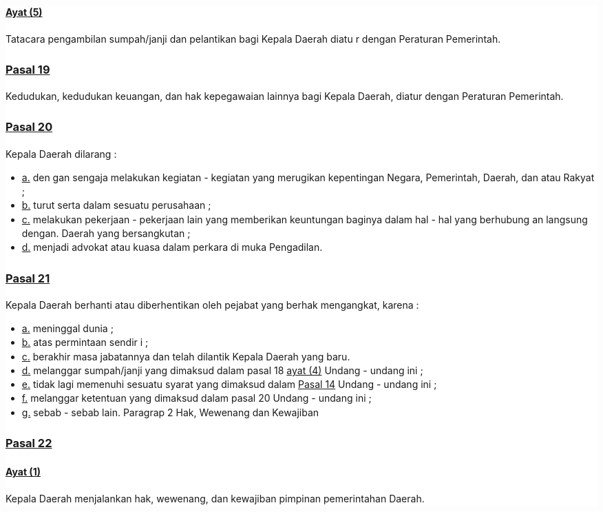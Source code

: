 #### [Ayat (5)](http://example.org/legal/peraturan/uu/1974/5/pasal/0018/versi/19740723/ayat/0005)
Tatacara pengambilan sumpah/janji dan pelantikan bagi Kepala Daerah diatu r dengan Peraturan Pemerintah.


### [Pasal 19](http://example.org/legal/peraturan/uu/1974/5/pasal/0019)
Kedudukan, kedudukan keuangan, dan hak kepegawaian lainnya bagi Kepala Daerah, diatur dengan Peraturan Pemerintah.


### [Pasal 20](http://example.org/legal/peraturan/uu/1974/5/pasal/0020)
Kepala Daerah dilarang :
* [a.](http://example.org/legal/peraturan/uu/1974/5/pasal/0020/versi/19740723/huruf/a) den gan sengaja melakukan kegiatan - kegiatan yang merugikan kepentingan Negara, Pemerintah, Daerah, dan atau Rakyat ;
* [b.](http://example.org/legal/peraturan/uu/1974/5/pasal/0020/versi/19740723/huruf/b) turut serta dalam sesuatu perusahaan ;
* [c.](http://example.org/legal/peraturan/uu/1974/5/pasal/0020/versi/19740723/huruf/c) melakukan pekerjaan - pekerjaan lain yang memberikan keuntungan baginya dalam hal - hal yang berhubung an langsung dengan. Daerah yang bersangkutan ;
* [d.](http://example.org/legal/peraturan/uu/1974/5/pasal/0020/versi/19740723/huruf/d) menjadi advokat atau kuasa dalam perkara di muka Pengadilan.


### [Pasal 21](http://example.org/legal/peraturan/uu/1974/5/pasal/0021)
Kepala Daerah berhanti atau diberhentikan oleh pejabat yang berhak mengangkat, karena :
* [a.](http://example.org/legal/peraturan/uu/1974/5/pasal/0021/versi/19740723/huruf/a) meninggal dunia ;
* [b.](http://example.org/legal/peraturan/uu/1974/5/pasal/0021/versi/19740723/huruf/b) atas permintaan sendir i ;
* [c.](http://example.org/legal/peraturan/uu/1974/5/pasal/0021/versi/19740723/huruf/c) berakhir masa jabatannya dan telah dilantik Kepala Daerah yang baru.
* [d.](http://example.org/legal/peraturan/uu/1974/5/pasal/0021/versi/19740723/huruf/d) melanggar sumpah/janji yang dimaksud dalam pasal 18 [ayat (4)](http://example.org/legal/peraturan/uu/1974/5/pasal/0021/versi/19740723/ayat/0004) Undang - undang ini ;
* [e.](http://example.org/legal/peraturan/uu/1974/5/pasal/0021/versi/19740723/huruf/e) tidak lagi memenuhi sesuatu syarat yang dimaksud dalam [Pasal 14](http://example.org/legal/peraturan/uu/1974/5/pasal/0014) Undang - undang ini ;
* [f.](http://example.org/legal/peraturan/uu/1974/5/pasal/0021/versi/19740723/huruf/f) melanggar ketentuan yang dimaksud dalam pasal 20 Undang - undang ini ;
* [g.](http://example.org/legal/peraturan/uu/1974/5/pasal/0021/versi/19740723/huruf/g) sebab - sebab lain. Paragrap 2 Hak, Wewenang dan Kewajiban


### [Pasal 22](http://example.org/legal/peraturan/uu/1974/5/pasal/0022)

#### [Ayat (1)](http://example.org/legal/peraturan/uu/1974/5/pasal/0022/versi/19740723/ayat/0001)
Kepala Daerah menjalankan hak, wewenang, dan kewajiban pimpinan pemerintahan Daerah.
